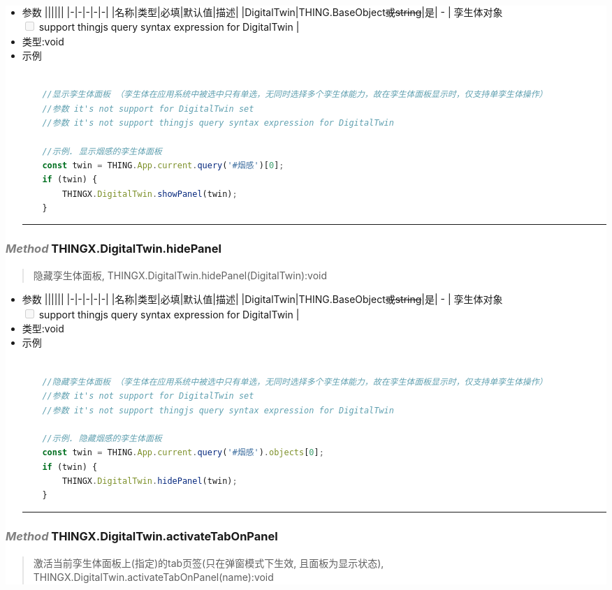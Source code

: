 * 参数
  ||||||
  |-|-|-|-|-|
  |名称|类型|必填|默认值|描述|
  |DigitalTwin|THING.BaseObject~~或string~~|是| - | 孪生体对象</br> <input  type="checkbox" disabled > support thingjs query syntax expression for DigitalTwin |      
* 类型:void
* 示例
    ```javascript

        //显示孪生体面板 （孪生体在应用系统中被选中只有单选，无同时选择多个孪生体能力，故在孪生体面板显示时，仅支持单孪生体操作）
        //参数 it's not support for DigitalTwin set
        //参数 it's not support thingjs query syntax expression for DigitalTwin

        //示例. 显示烟感的孪生体面板
        const twin = THING.App.current.query('#烟感')[0];
        if (twin) {
            THINGX.DigitalTwin.showPanel(twin);
        }

    ```
    ***

### *<a><font color="grey">Method</font></a>*  THINGX.DigitalTwin.hidePanel
> 隐藏孪生体面板, THINGX.DigitalTwin.hidePanel(DigitalTwin):void

* 参数
  ||||||
  |-|-|-|-|-|
  |名称|类型|必填|默认值|描述|
  |DigitalTwin|THING.BaseObject~~或string~~|是| - | 孪生体对象</br> <input  type="checkbox" disabled > support thingjs query syntax expression for DigitalTwin |  
* 类型:void
* 示例
    ```javascript

        //隐藏孪生体面板 （孪生体在应用系统中被选中只有单选，无同时选择多个孪生体能力，故在孪生体面板显示时，仅支持单孪生体操作）
        //参数 it's not support for DigitalTwin set
        //参数 it's not support thingjs query syntax expression for DigitalTwin

        //示例. 隐藏烟感的孪生体面板
        const twin = THING.App.current.query('#烟感').objects[0];
        if (twin) {
            THINGX.DigitalTwin.hidePanel(twin);
        }
    ```
    ***   

### *<a><font color="grey">Method</font></a>*  THINGX.DigitalTwin.activateTabOnPanel
> 激活当前孪生体面板上(指定)的tab页签(只在弹窗模式下生效, 且面板为显示状态), THINGX.DigitalTwin.activateTabOnPanel(name):void
